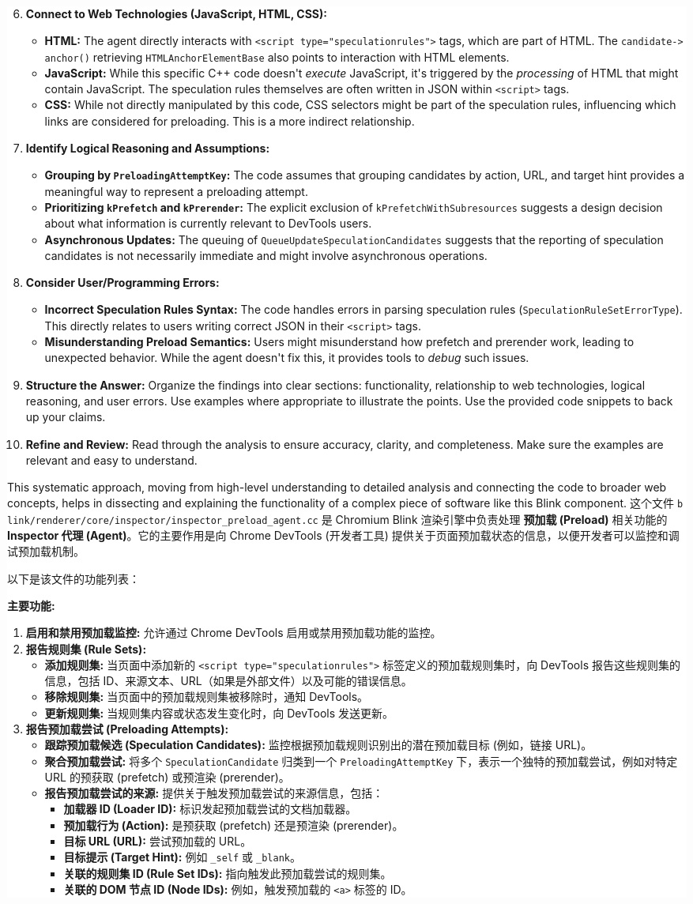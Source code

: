 6. **Connect to Web Technologies (JavaScript, HTML, CSS):**

    * **HTML:** The agent directly interacts with `<script type="speculationrules">` tags, which are part of HTML. The `candidate->anchor()` retrieving `HTMLAnchorElementBase` also points to interaction with HTML elements.
    * **JavaScript:** While this specific C++ code doesn't *execute* JavaScript, it's triggered by the *processing* of HTML that might contain JavaScript. The speculation rules themselves are often written in JSON within `<script>` tags.
    * **CSS:**  While not directly manipulated by this code, CSS selectors might be part of the speculation rules, influencing which links are considered for preloading. This is a more indirect relationship.

7. **Identify Logical Reasoning and Assumptions:**

    * **Grouping by `PreloadingAttemptKey`:** The code assumes that grouping candidates by action, URL, and target hint provides a meaningful way to represent a preloading attempt.
    * **Prioritizing `kPrefetch` and `kPrerender`:** The explicit exclusion of `kPrefetchWithSubresources` suggests a design decision about what information is currently relevant to DevTools users.
    * **Asynchronous Updates:** The queuing of `QueueUpdateSpeculationCandidates` suggests that the reporting of speculation candidates is not necessarily immediate and might involve asynchronous operations.

8. **Consider User/Programming Errors:**

    * **Incorrect Speculation Rules Syntax:** The code handles errors in parsing speculation rules (`SpeculationRuleSetErrorType`). This directly relates to users writing correct JSON in their `<script>` tags.
    * **Misunderstanding Preload Semantics:**  Users might misunderstand how prefetch and prerender work, leading to unexpected behavior. While the agent doesn't fix this, it provides tools to *debug* such issues.

9. **Structure the Answer:** Organize the findings into clear sections: functionality, relationship to web technologies, logical reasoning, and user errors. Use examples where appropriate to illustrate the points. Use the provided code snippets to back up your claims.

10. **Refine and Review:** Read through the analysis to ensure accuracy, clarity, and completeness. Make sure the examples are relevant and easy to understand.

This systematic approach, moving from high-level understanding to detailed analysis and connecting the code to broader web concepts, helps in dissecting and explaining the functionality of a complex piece of software like this Blink component.
这个文件 `blink/renderer/core/inspector/inspector_preload_agent.cc` 是 Chromium Blink 渲染引擎中负责处理 **预加载 (Preload)** 相关功能的 **Inspector 代理 (Agent)**。它的主要作用是向 Chrome DevTools (开发者工具) 提供关于页面预加载状态的信息，以便开发者可以监控和调试预加载机制。

以下是该文件的功能列表：

**主要功能:**

1. **启用和禁用预加载监控:** 允许通过 Chrome DevTools 启用或禁用预加载功能的监控。
2. **报告规则集 (Rule Sets):**
   -  **添加规则集:** 当页面中添加新的 `<script type="speculationrules">` 标签定义的预加载规则集时，向 DevTools 报告这些规则集的信息，包括 ID、来源文本、URL（如果是外部文件）以及可能的错误信息。
   -  **移除规则集:** 当页面中的预加载规则集被移除时，通知 DevTools。
   -  **更新规则集:** 当规则集内容或状态发生变化时，向 DevTools 发送更新。
3. **报告预加载尝试 (Preloading Attempts):**
   - **跟踪预加载候选 (Speculation Candidates):** 监控根据预加载规则识别出的潜在预加载目标 (例如，链接 URL)。
   - **聚合预加载尝试:** 将多个 `SpeculationCandidate` 归类到一个 `PreloadingAttemptKey` 下，表示一个独特的预加载尝试，例如对特定 URL 的预获取 (prefetch) 或预渲染 (prerender)。
   - **报告预加载尝试的来源:**  提供关于触发预加载尝试的来源信息，包括：
     -  **加载器 ID (Loader ID):** 标识发起预加载尝试的文档加载器。
     -  **预加载行为 (Action):**  是预获取 (prefetch) 还是预渲染 (prerender)。
     -  **目标 URL (URL):**  尝试预加载的 URL。
     -  **目标提示 (Target Hint):** 例如 `_self` 或 `_blank`。
     -  **关联的规则集 ID (Rule Set IDs):** 指向触发此预加载尝试的规则集。
     -  **关联的 DOM 节点 ID (Node IDs):**  例如，触发预加载的 `<a>` 标签的 ID。
